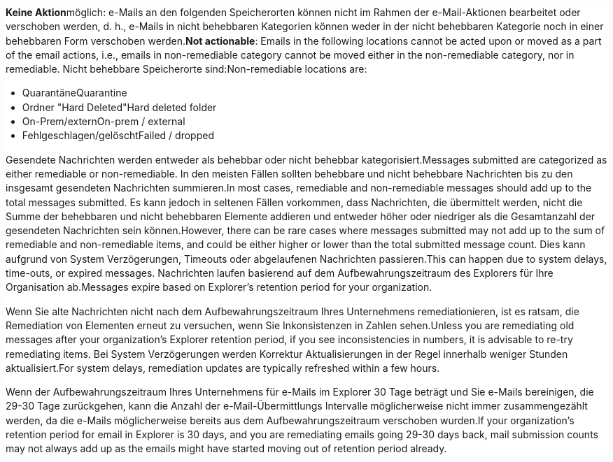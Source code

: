    <span data-ttu-id="8a99e-153">**Keine Aktion**möglich: e-Mails an den folgenden Speicherorten können nicht im Rahmen der e-Mail-Aktionen bearbeitet oder verschoben werden, d. h., e-Mails in nicht behebbaren Kategorien können weder in der nicht behebbaren Kategorie noch in einer behebbaren Form verschoben werden.</span><span class="sxs-lookup"><span data-stu-id="8a99e-153">**Not actionable**: Emails in the following locations cannot be acted upon or moved as a part of the email actions, i.e., emails in non-remediable category cannot be moved either in the non-remediable category, nor in remediable.</span></span> <span data-ttu-id="8a99e-154">Nicht behebbare Speicherorte sind:</span><span class="sxs-lookup"><span data-stu-id="8a99e-154">Non-remediable locations are:</span></span>

   - <span data-ttu-id="8a99e-155">Quarantäne</span><span class="sxs-lookup"><span data-stu-id="8a99e-155">Quarantine</span></span>
   - <span data-ttu-id="8a99e-156">Ordner "Hard Deleted"</span><span class="sxs-lookup"><span data-stu-id="8a99e-156">Hard deleted folder</span></span>
   - <span data-ttu-id="8a99e-157">On-Prem/extern</span><span class="sxs-lookup"><span data-stu-id="8a99e-157">On-prem / external</span></span>
   - <span data-ttu-id="8a99e-158">Fehlgeschlagen/gelöscht</span><span class="sxs-lookup"><span data-stu-id="8a99e-158">Failed / dropped</span></span>
  
   <span data-ttu-id="8a99e-159">Gesendete Nachrichten werden entweder als behebbar oder nicht behebbar kategorisiert.</span><span class="sxs-lookup"><span data-stu-id="8a99e-159">Messages submitted are categorized as either remediable or non-remediable.</span></span> <span data-ttu-id="8a99e-160">In den meisten Fällen sollten behebbare und nicht behebbare Nachrichten bis zu den insgesamt gesendeten Nachrichten summieren.</span><span class="sxs-lookup"><span data-stu-id="8a99e-160">In most cases, remediable and non-remediable messages should add up to the total messages submitted.</span></span> <span data-ttu-id="8a99e-161">Es kann jedoch in seltenen Fällen vorkommen, dass Nachrichten, die übermittelt werden, nicht die Summe der behebbaren und nicht behebbaren Elemente addieren und entweder höher oder niedriger als die Gesamtanzahl der gesendeten Nachrichten sein können.</span><span class="sxs-lookup"><span data-stu-id="8a99e-161">However, there can be rare cases where messages submitted may not add up to the sum of remediable and non-remediable items, and could be either higher or lower than the total submitted message count.</span></span> <span data-ttu-id="8a99e-162">Dies kann aufgrund von System Verzögerungen, Timeouts oder abgelaufenen Nachrichten passieren.</span><span class="sxs-lookup"><span data-stu-id="8a99e-162">This can happen due to system delays, time-outs, or expired messages.</span></span> <span data-ttu-id="8a99e-163">Nachrichten laufen basierend auf dem Aufbewahrungszeitraum des Explorers für Ihre Organisation ab.</span><span class="sxs-lookup"><span data-stu-id="8a99e-163">Messages expire based on Explorer’s retention period for your organization.</span></span>

   <span data-ttu-id="8a99e-164">Wenn Sie alte Nachrichten nicht nach dem Aufbewahrungszeitraum Ihres Unternehmens remediationieren, ist es ratsam, die Remediation von Elementen erneut zu versuchen, wenn Sie Inkonsistenzen in Zahlen sehen.</span><span class="sxs-lookup"><span data-stu-id="8a99e-164">Unless you are remediating old messages after your organization’s Explorer retention period, if you see inconsistencies in numbers, it is advisable to re-try remediating items.</span></span> <span data-ttu-id="8a99e-165">Bei System Verzögerungen werden Korrektur Aktualisierungen in der Regel innerhalb weniger Stunden aktualisiert.</span><span class="sxs-lookup"><span data-stu-id="8a99e-165">For system delays, remediation updates are typically refreshed within a few hours.</span></span>

   <span data-ttu-id="8a99e-166">Wenn der Aufbewahrungszeitraum Ihres Unternehmens für e-Mails im Explorer 30 Tage beträgt und Sie e-Mails bereinigen, die 29-30 Tage zurückgehen, kann die Anzahl der e-Mail-Übermittlungs Intervalle möglicherweise nicht immer zusammengezählt werden, da die e-Mails möglicherweise bereits aus dem Aufbewahrungszeitraum verschoben wurden.</span><span class="sxs-lookup"><span data-stu-id="8a99e-166">If your organization’s retention period for email in Explorer is 30 days, and you are remediating emails going 29-30 days back, mail submission counts may not always add up as the emails might have started moving out of retention period already.</span></span>
